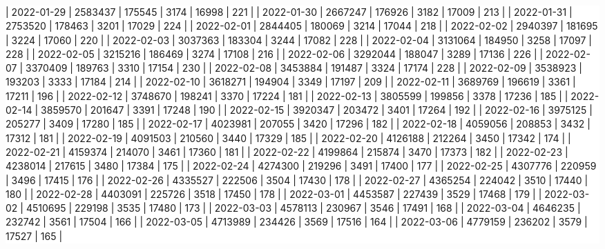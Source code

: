 | 2022-01-29 | 2583437 | 175545 | 3174 | 16998 | 221 |
| 2022-01-30 | 2667247 | 176926 | 3182 | 17009 | 213 |
| 2022-01-31 | 2753520 | 178463 | 3201 | 17029 | 224 |
| 2022-02-01 | 2844405 | 180069 | 3214 | 17044 | 218 |
| 2022-02-02 | 2940397 | 181695 | 3224 | 17060 | 220 |
| 2022-02-03 | 3037363 | 183304 | 3244 | 17082 | 228 |
| 2022-02-04 | 3131064 | 184950 | 3258 | 17097 | 228 |
| 2022-02-05 | 3215216 | 186469 | 3274 | 17108 | 216 |
| 2022-02-06 | 3292044 | 188047 | 3289 | 17136 | 226 |
| 2022-02-07 | 3370409 | 189763 | 3310 | 17154 | 230 |
| 2022-02-08 | 3453884 | 191487 | 3324 | 17174 | 228 |
| 2022-02-09 | 3538923 | 193203 | 3333 | 17184 | 214 |
| 2022-02-10 | 3618271 | 194904 | 3349 | 17197 | 209 |
| 2022-02-11 | 3689769 | 196619 | 3361 | 17211 | 196 |
| 2022-02-12 | 3748670 | 198241 | 3370 | 17224 | 181 |
| 2022-02-13 | 3805599 | 199856 | 3378 | 17236 | 185 |
| 2022-02-14 | 3859570 | 201647 | 3391 | 17248 | 190 |
| 2022-02-15 | 3920347 | 203472 | 3401 | 17264 | 192 |
| 2022-02-16 | 3975125 | 205277 | 3409 | 17280 | 185 |
| 2022-02-17 | 4023981 | 207055 | 3420 | 17296 | 182 |
| 2022-02-18 | 4059056 | 208853 | 3432 | 17312 | 181 |
| 2022-02-19 | 4091503 | 210560 | 3440 | 17329 | 185 |
| 2022-02-20 | 4126188 | 212264 | 3450 | 17342 | 174 |
| 2022-02-21 | 4159374 | 214070 | 3461 | 17360 | 181 |
| 2022-02-22 | 4199864 | 215874 | 3470 | 17373 | 182 |
| 2022-02-23 | 4238014 | 217615 | 3480 | 17384 | 175 |
| 2022-02-24 | 4274300 | 219296 | 3491 | 17400 | 177 |
| 2022-02-25 | 4307776 | 220959 | 3496 | 17415 | 176 |
| 2022-02-26 | 4335527 | 222506 | 3504 | 17430 | 178 |
| 2022-02-27 | 4365254 | 224042 | 3510 | 17440 | 180 |
| 2022-02-28 | 4403091 | 225726 | 3518 | 17450 | 178 |
| 2022-03-01 | 4453587 | 227439 | 3529 | 17468 | 179 |
| 2022-03-02 | 4510695 | 229198 | 3535 | 17480 | 173 |
| 2022-03-03 | 4578113 | 230967 | 3546 | 17491 | 168 |
| 2022-03-04 | 4646235 | 232742 | 3561 | 17504 | 166 |
| 2022-03-05 | 4713989 | 234426 | 3569 | 17516 | 164 |
| 2022-03-06 | 4779159 | 236202 | 3579 | 17527 | 165 |